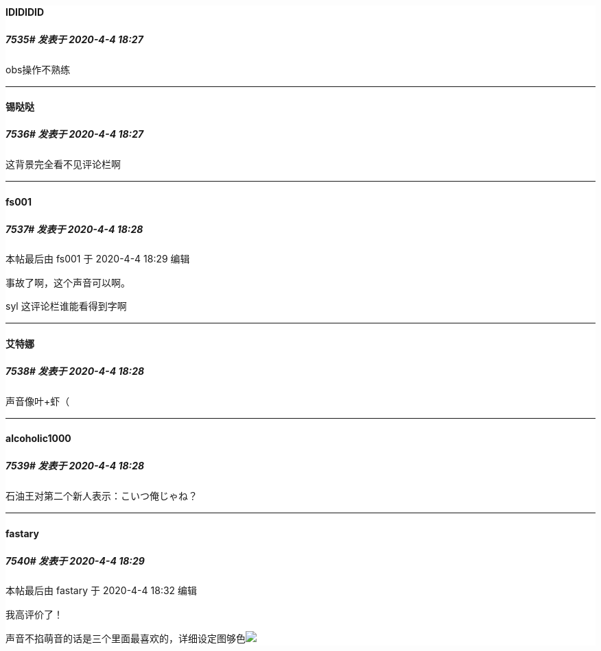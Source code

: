 ####  IDIDIDID  
##### 7535#       发表于 2020-4-4 18:27


obs操作不熟练


*****

####  锡哒哒  
##### 7536#       发表于 2020-4-4 18:27


这背景完全看不见评论栏啊


*****

####  fs001  
##### 7537#       发表于 2020-4-4 18:28


 本帖最后由 fs001 于 2020-4-4 18:29 编辑 

事故了啊，这个声音可以啊。


syl 这评论栏谁能看得到字啊


*****

####  艾特娜  
##### 7538#       发表于 2020-4-4 18:28


声音像叶+虾（


*****

####  alcoholic1000  
##### 7539#       发表于 2020-4-4 18:28


石油王对第二个新人表示：こいつ俺じゃね？


*****

####  fastary  
##### 7540#       发表于 2020-4-4 18:29


 本帖最后由 fastary 于 2020-4-4 18:32 编辑 

我高评价了！

声音不掐萌音的话是三个里面最喜欢的，详细设定图够色<img src="https://static.saraba1st.com/image/smiley/face2017/077.png" referrerpolicy="no-referrer">
